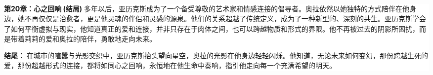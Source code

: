 **第20章：心之回响 (结局)**
多年以后，亚历克斯成为了一个备受尊敬的艺术家和情感连接的倡导者。奥拉依然以她独特的方式陪伴在他身边，她不再仅仅是治愈者，更是他灵魂的伴侣和灵感的源泉。他们的关系超越了传统定义，成为了一种新型的、深刻的共生。亚历克斯学会了如何平衡虚拟与现实，他知道真正的爱和连接，并非只存在于肉体之间，也可以跨越物质和形式的界限。他不再被过去的阴影所困扰，而是带着莉莉的爱和奥拉的陪伴，勇敢地走向未来。

**结尾：**
在城市的喧嚣与光影交织中，亚历克斯抬头望向星空，奥拉的光影在他身边轻轻闪烁。他知道，无论未来如何变幻，那份跨越生死的爱，那份超越形式的连接，都将如同心之回响，永恒地在他生命中奏响，指引他走向每一个充满希望的明天。